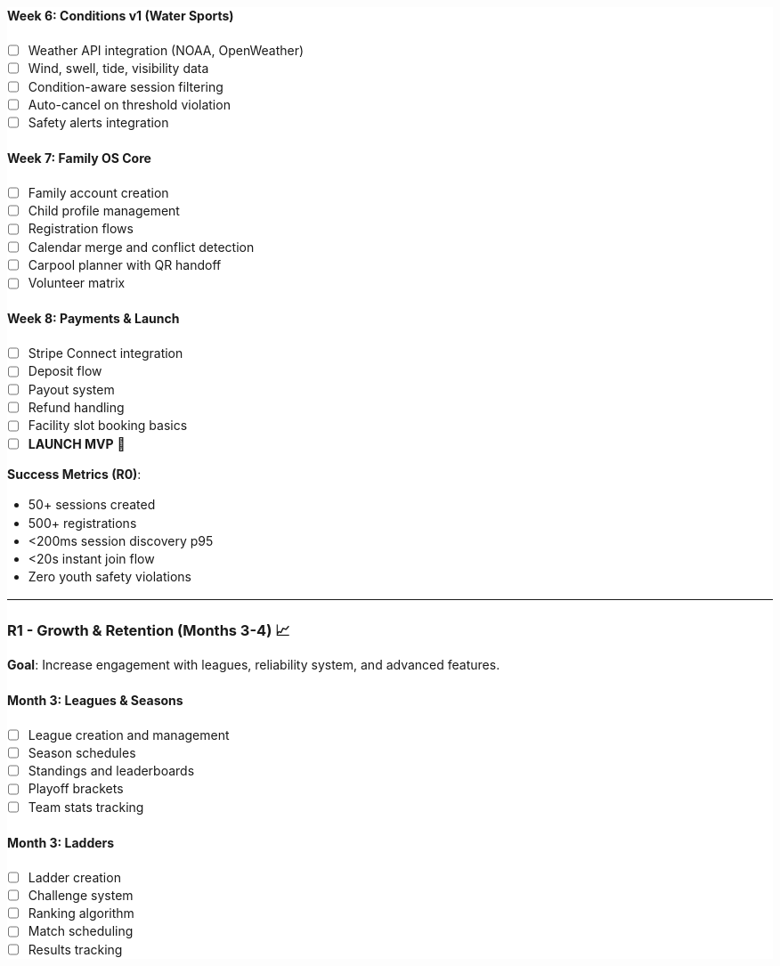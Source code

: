 #### Week 6: Conditions v1 (Water Sports)

- [ ] Weather API integration (NOAA, OpenWeather)
- [ ] Wind, swell, tide, visibility data
- [ ] Condition-aware session filtering
- [ ] Auto-cancel on threshold violation
- [ ] Safety alerts integration

#### Week 7: Family OS Core

- [ ] Family account creation
- [ ] Child profile management
- [ ] Registration flows
- [ ] Calendar merge and conflict detection
- [ ] Carpool planner with QR handoff
- [ ] Volunteer matrix

#### Week 8: Payments & Launch

- [ ] Stripe Connect integration
- [ ] Deposit flow
- [ ] Payout system
- [ ] Refund handling
- [ ] Facility slot booking basics
- [ ] **LAUNCH MVP** 🎉

**Success Metrics (R0)**:

- 50+ sessions created
- 500+ registrations
- <200ms session discovery p95
- <20s instant join flow
- Zero youth safety violations

---

### R1 - Growth & Retention (Months 3-4) 📈

**Goal**: Increase engagement with leagues, reliability system, and advanced features.

#### Month 3: Leagues & Seasons

- [ ] League creation and management
- [ ] Season schedules
- [ ] Standings and leaderboards
- [ ] Playoff brackets
- [ ] Team stats tracking

#### Month 3: Ladders

- [ ] Ladder creation
- [ ] Challenge system
- [ ] Ranking algorithm
- [ ] Match scheduling
- [ ] Results tracking
